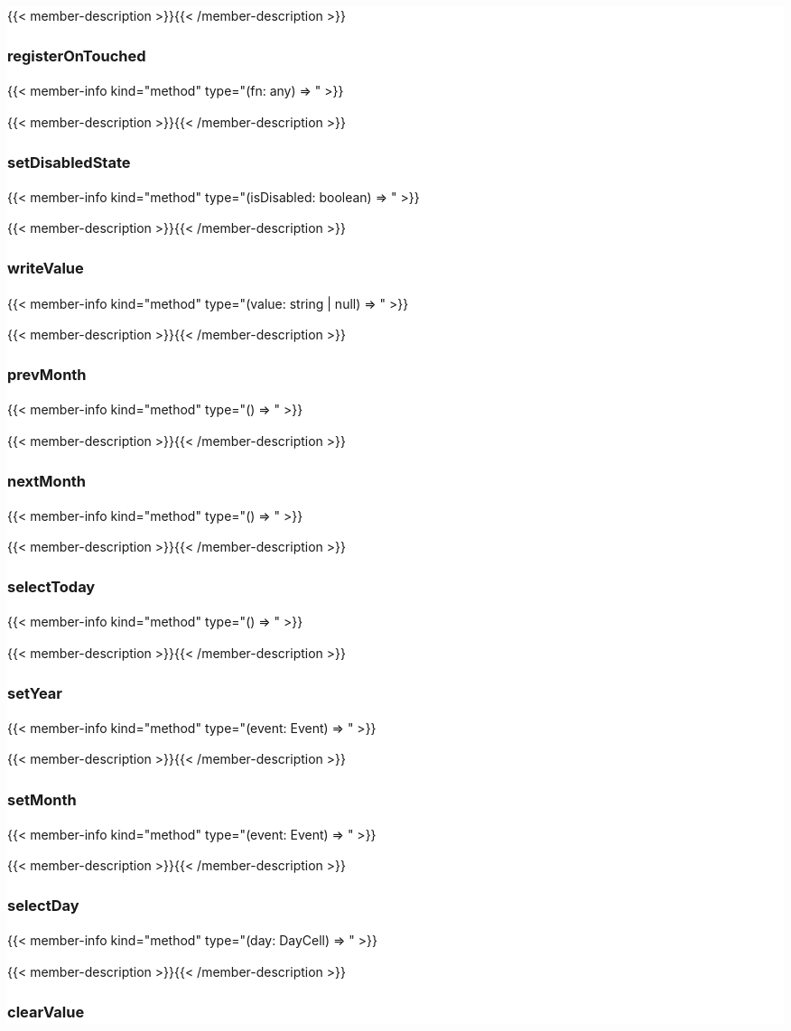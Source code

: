 {{< member-description >}}{{< /member-description >}}

### registerOnTouched

{{< member-info kind="method" type="(fn: any) => "  >}}

{{< member-description >}}{{< /member-description >}}

### setDisabledState

{{< member-info kind="method" type="(isDisabled: boolean) => "  >}}

{{< member-description >}}{{< /member-description >}}

### writeValue

{{< member-info kind="method" type="(value: string | null) => "  >}}

{{< member-description >}}{{< /member-description >}}

### prevMonth

{{< member-info kind="method" type="() => "  >}}

{{< member-description >}}{{< /member-description >}}

### nextMonth

{{< member-info kind="method" type="() => "  >}}

{{< member-description >}}{{< /member-description >}}

### selectToday

{{< member-info kind="method" type="() => "  >}}

{{< member-description >}}{{< /member-description >}}

### setYear

{{< member-info kind="method" type="(event: Event) => "  >}}

{{< member-description >}}{{< /member-description >}}

### setMonth

{{< member-info kind="method" type="(event: Event) => "  >}}

{{< member-description >}}{{< /member-description >}}

### selectDay

{{< member-info kind="method" type="(day: DayCell) => "  >}}

{{< member-description >}}{{< /member-description >}}

### clearValue
